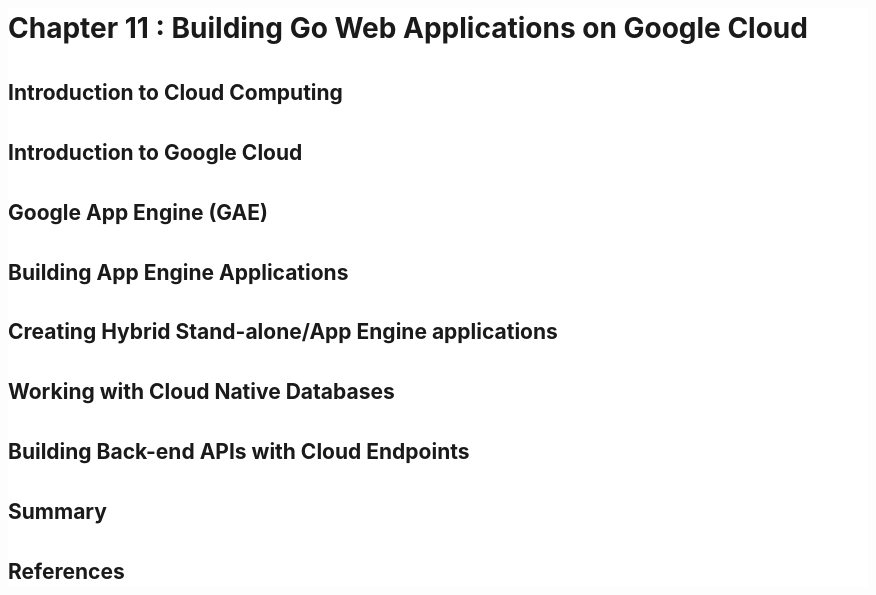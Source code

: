 # Chapter 11 : Building Go Web Applications on Google Cloud
## Introduction to Cloud Computing
## Introduction to Google Cloud
## Google App Engine (GAE)
## Building App Engine Applications
## Creating Hybrid Stand-alone/App Engine applications
## Working with Cloud Native Databases
## Building Back-end APIs with Cloud Endpoints
## Summary
## References
